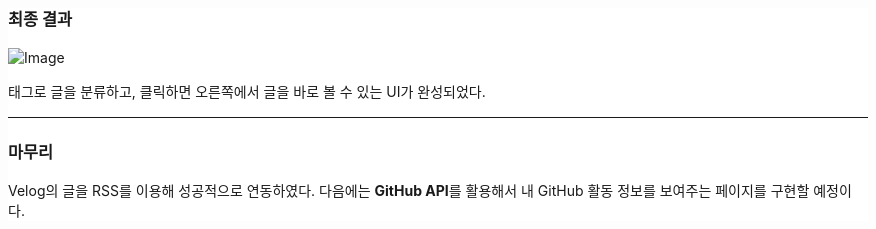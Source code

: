 
### 최종 결과

<img width="1912" height="912" alt="Image" src="https://github.com/user-attachments/assets/309808b3-2c97-4ede-9f2c-32099d02cb03" />

태그로 글을 분류하고, 클릭하면 오른쪽에서 글을 바로 볼 수 있는 UI가 완성되었다.

---

### 마무리

Velog의 글을 RSS를 이용해 성공적으로 연동하였다.
다음에는 **GitHub API**를 활용해서 내 GitHub 활동 정보를 보여주는 페이지를 구현할 예정이다.


